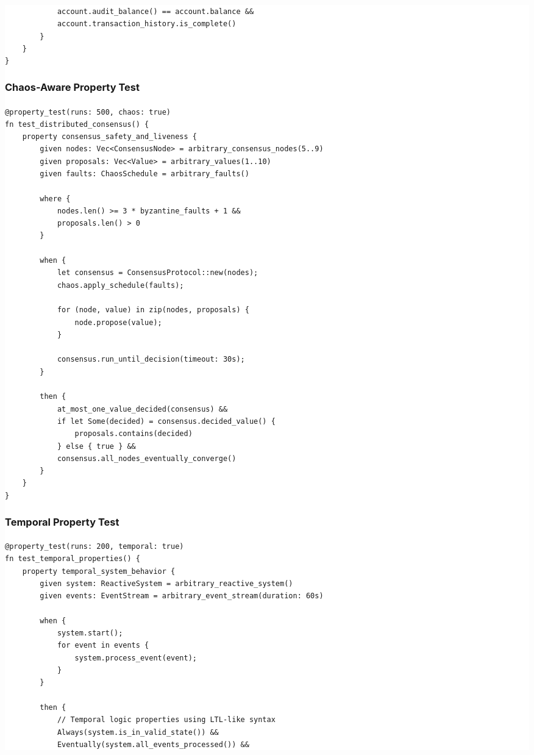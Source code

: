 ```gal
            account.audit_balance() == account.balance &&
            account.transaction_history.is_complete()
        }
    }
}
```

### Chaos-Aware Property Test

```gal
@property_test(runs: 500, chaos: true)
fn test_distributed_consensus() {
    property consensus_safety_and_liveness {
        given nodes: Vec<ConsensusNode> = arbitrary_consensus_nodes(5..9)
        given proposals: Vec<Value> = arbitrary_values(1..10)
        given faults: ChaosSchedule = arbitrary_faults()
        
        where {
            nodes.len() >= 3 * byzantine_faults + 1 &&
            proposals.len() > 0
        }
        
        when {
            let consensus = ConsensusProtocol::new(nodes);
            chaos.apply_schedule(faults);
            
            for (node, value) in zip(nodes, proposals) {
                node.propose(value);
            }
            
            consensus.run_until_decision(timeout: 30s);
        }
        
        then {
            at_most_one_value_decided(consensus) &&
            if let Some(decided) = consensus.decided_value() {
                proposals.contains(decided)
            } else { true } &&
            consensus.all_nodes_eventually_converge()
        }
    }
}
```

### Temporal Property Test

```gal
@property_test(runs: 200, temporal: true)
fn test_temporal_properties() {
    property temporal_system_behavior {
        given system: ReactiveSystem = arbitrary_reactive_system()
        given events: EventStream = arbitrary_event_stream(duration: 60s)
        
        when {
            system.start();
            for event in events {
                system.process_event(event);
            }
        }
        
        then {
            // Temporal logic properties using LTL-like syntax
            Always(system.is_in_valid_state()) &&
            Eventually(system.all_events_processed()) &&
```